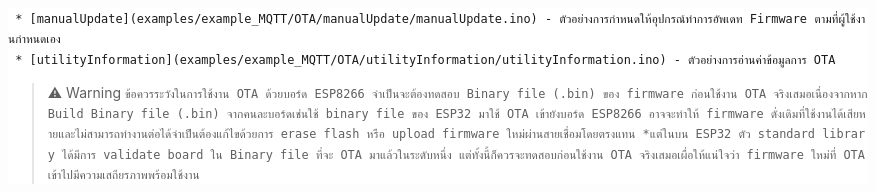      * [manualUpdate](examples/example_MQTT/OTA/manualUpdate/manualUpdate.ino) - ตัวอย่างการกำหนดให้อุปกรณ์ทำการอัพเดท Firmware ตามที่ผู้ใช้งานกำหนดเอง
     * [utilityInformation](examples/example_MQTT/OTA/utilityInformation/utilityInformation.ino) - ตัวอย่างการอ่านค่าข้อมูลการ OTA
>⚠️ Warning `ข้อควรระวังในการใช้งาน OTA ด้วยบอร์ด ESP8266 จำเป็นจะต้องทดสอบ Binary file (.bin) ของ firmware ก่อนใช้งาน OTA จริงเสมอเนื่องจากหาก Build Binary file (.bin) จากคนละบอร์ดเช่นใช้ binary file ของ ESP32 มาใช้ OTA เข้ายังบอร์ด ESP8266 อาจจะทำให้ firmware ดั่งเดิมที่ใช้งานได้เสียหายและไม่สามารถทำงานต่อได้จำเป็นต้องแก้ไขด้วยการ erase flash หรือ upload firmware ใหม่ผ่านสายเชื่อมโดยตรงแทน *แต่ในบน ESP32 ตัว standard library ได้มีการ validate board ใน Binary file ที่จะ OTA มาแล้วในระดับหนึ่ง แต่ทั้งนี้ก็ควรจะทดสอบก่อนใช้งาน OTA จริงเสมอเผื่อให้แน่ใจว่า firmware ใหม่ที่ OTA เข้าไปมีความเสถียรภาพพร้อมใช้งาน`



